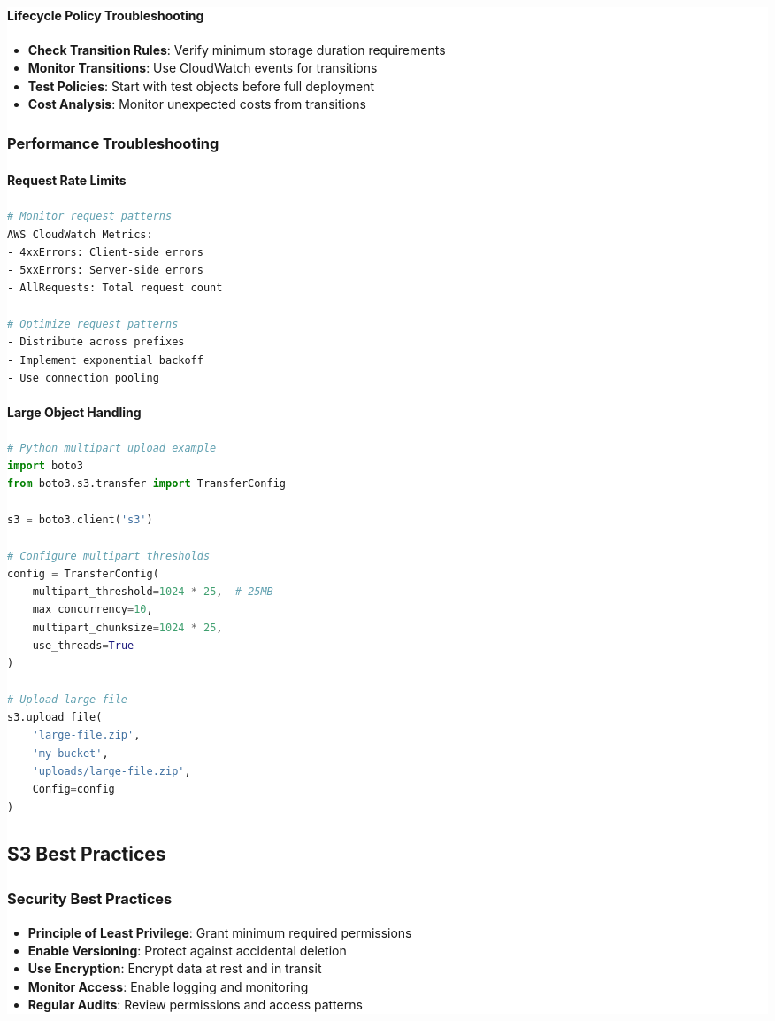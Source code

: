 #### Lifecycle Policy Troubleshooting
- **Check Transition Rules**: Verify minimum storage duration requirements
- **Monitor Transitions**: Use CloudWatch events for transitions
- **Test Policies**: Start with test objects before full deployment
- **Cost Analysis**: Monitor unexpected costs from transitions

### Performance Troubleshooting

#### Request Rate Limits
```bash
# Monitor request patterns
AWS CloudWatch Metrics:
- 4xxErrors: Client-side errors
- 5xxErrors: Server-side errors
- AllRequests: Total request count

# Optimize request patterns
- Distribute across prefixes
- Implement exponential backoff
- Use connection pooling
```

#### Large Object Handling
```python
# Python multipart upload example
import boto3
from boto3.s3.transfer import TransferConfig

s3 = boto3.client('s3')

# Configure multipart thresholds
config = TransferConfig(
    multipart_threshold=1024 * 25,  # 25MB
    max_concurrency=10,
    multipart_chunksize=1024 * 25,
    use_threads=True
)

# Upload large file
s3.upload_file(
    'large-file.zip',
    'my-bucket',
    'uploads/large-file.zip',
    Config=config
)
```

## S3 Best Practices

### Security Best Practices
- **Principle of Least Privilege**: Grant minimum required permissions
- **Enable Versioning**: Protect against accidental deletion
- **Use Encryption**: Encrypt data at rest and in transit
- **Monitor Access**: Enable logging and monitoring
- **Regular Audits**: Review permissions and access patterns
